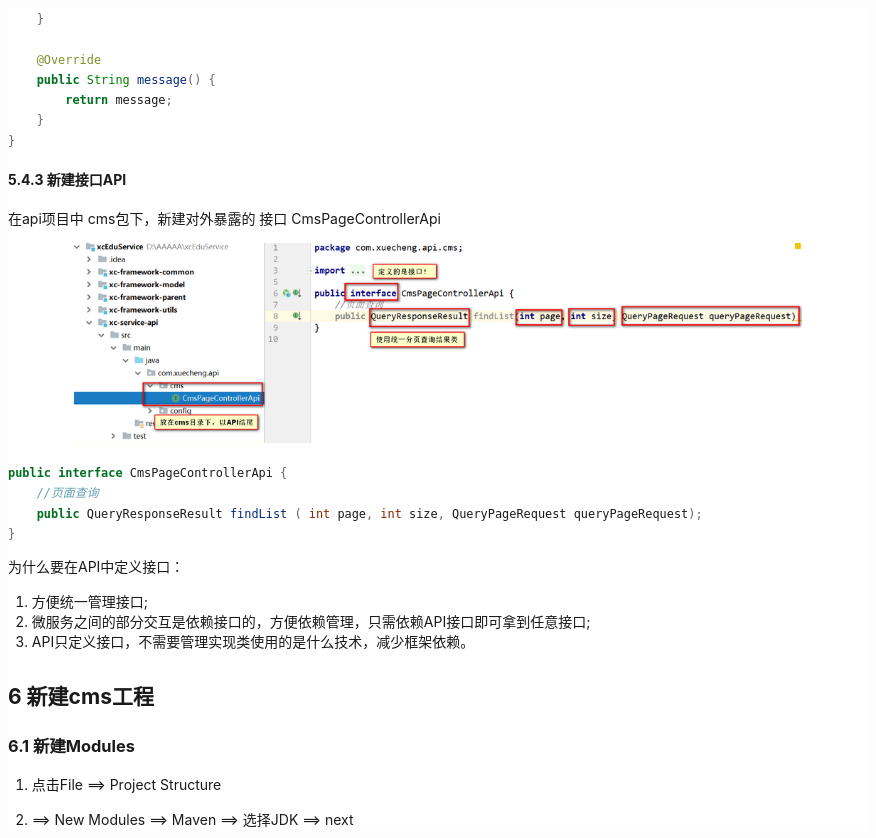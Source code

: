 ```java
    }

    @Override
    public String message() {
        return message;
    }
}
```

#### 5.4.3 新建接口API

在api项目中 cms包下，新建对外暴露的 接口 CmsPageControllerApi 

<div align= center>
    <img src="image/5-4.png" width = "780" height = "200" />
</div>

```java
public interface CmsPageControllerApi {
    //页面查询
    public QueryResponseResult findList ( int page, int size, QueryPageRequest queryPageRequest);
}
```

为什么要在API中定义接口：

1. 方便统一管理接口;
2. 微服务之间的部分交互是依赖接口的，方便依赖管理，只需依赖API接口即可拿到任意接口;
3. API只定义接口，不需要管理实现类使用的是什么技术，减少框架依赖。

## 6 新建cms工程

### 6.1 新建Modules

1. 点击File ==> Project Structure 

2. ==> New Modules ==> Maven ==> 选择JDK ==> next

   <div align= center>